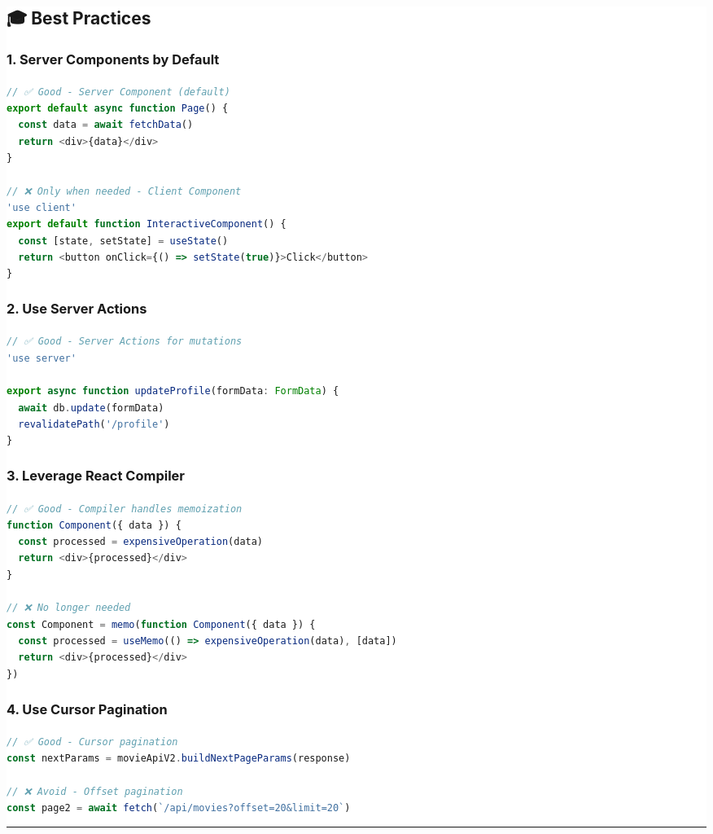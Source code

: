
## 🎓 Best Practices

### 1. Server Components by Default
```typescript
// ✅ Good - Server Component (default)
export default async function Page() {
  const data = await fetchData()
  return <div>{data}</div>
}

// ❌ Only when needed - Client Component
'use client'
export default function InteractiveComponent() {
  const [state, setState] = useState()
  return <button onClick={() => setState(true)}>Click</button>
}
```

### 2. Use Server Actions
```typescript
// ✅ Good - Server Actions for mutations
'use server'

export async function updateProfile(formData: FormData) {
  await db.update(formData)
  revalidatePath('/profile')
}
```

### 3. Leverage React Compiler
```typescript
// ✅ Good - Compiler handles memoization
function Component({ data }) {
  const processed = expensiveOperation(data)
  return <div>{processed}</div>
}

// ❌ No longer needed
const Component = memo(function Component({ data }) {
  const processed = useMemo(() => expensiveOperation(data), [data])
  return <div>{processed}</div>
})
```

### 4. Use Cursor Pagination
```typescript
// ✅ Good - Cursor pagination
const nextParams = movieApiV2.buildNextPageParams(response)

// ❌ Avoid - Offset pagination
const page2 = await fetch(`/api/movies?offset=20&limit=20`)
```

---